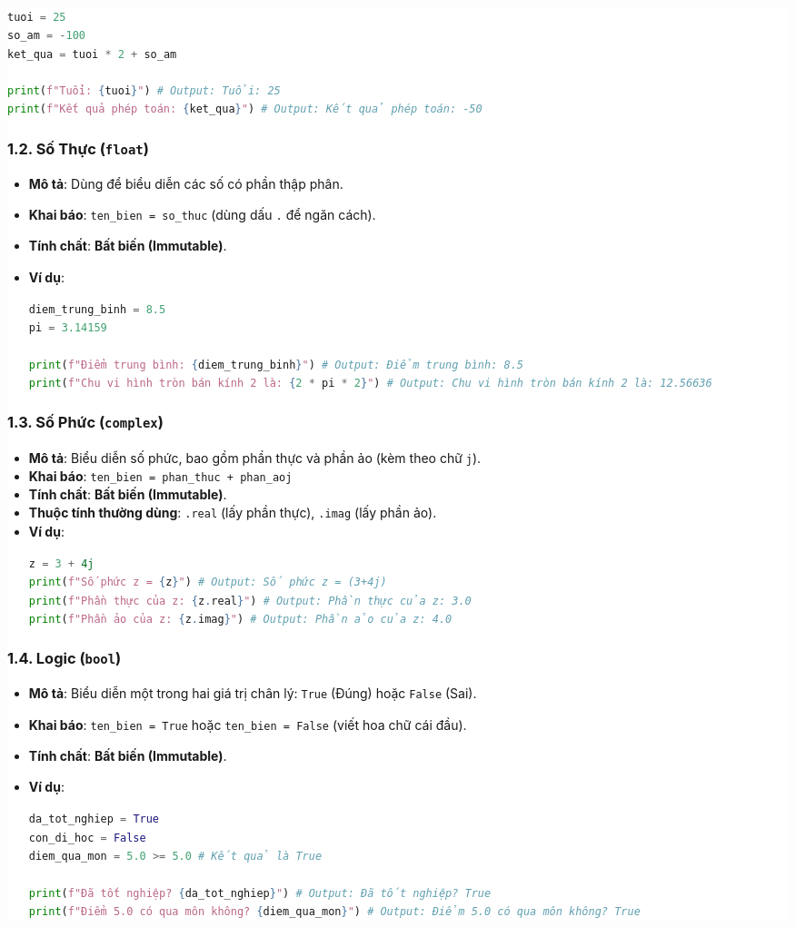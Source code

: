   ```python
  tuoi = 25
  so_am = -100
  ket_qua = tuoi * 2 + so_am

  print(f"Tuổi: {tuoi}") # Output: Tuổi: 25
  print(f"Kết quả phép toán: {ket_qua}") # Output: Kết quả phép toán: -50
  ```

### **1.2. Số Thực (`float`)**

- **Mô tả**: Dùng để biểu diễn các số có phần thập phân.
- **Khai báo**: `ten_bien = so_thuc` (dùng dấu `.` để ngăn cách).
- **Tính chất**: **Bất biến (Immutable)**.
- **Ví dụ**:

  ```python
  diem_trung_binh = 8.5
  pi = 3.14159

  print(f"Điểm trung bình: {diem_trung_binh}") # Output: Điểm trung bình: 8.5
  print(f"Chu vi hình tròn bán kính 2 là: {2 * pi * 2}") # Output: Chu vi hình tròn bán kính 2 là: 12.56636
  ```

### **1.3. Số Phức (`complex`)**

- **Mô tả**: Biểu diễn số phức, bao gồm phần thực và phần ảo (kèm theo chữ `j`).
- **Khai báo**: `ten_bien = phan_thuc + phan_aoj`
- **Tính chất**: **Bất biến (Immutable)**.
- **Thuộc tính thường dùng**: `.real` (lấy phần thực), `.imag` (lấy phần ảo).
- **Ví dụ**:
  ```python
  z = 3 + 4j
  print(f"Số phức z = {z}") # Output: Số phức z = (3+4j)
  print(f"Phần thực của z: {z.real}") # Output: Phần thực của z: 3.0
  print(f"Phần ảo của z: {z.imag}") # Output: Phần ảo của z: 4.0
  ```

### **1.4. Logic (`bool`)**

- **Mô tả**: Biểu diễn một trong hai giá trị chân lý: `True` (Đúng) hoặc `False` (Sai).
- **Khai báo**: `ten_bien = True` hoặc `ten_bien = False` (viết hoa chữ cái đầu).
- **Tính chất**: **Bất biến (Immutable)**.
- **Ví dụ**:

  ```python
  da_tot_nghiep = True
  con_di_hoc = False
  diem_qua_mon = 5.0 >= 5.0 # Kết quả là True

  print(f"Đã tốt nghiệp? {da_tot_nghiep}") # Output: Đã tốt nghiệp? True
  print(f"Điểm 5.0 có qua môn không? {diem_qua_mon}") # Output: Điểm 5.0 có qua môn không? True
  ```
